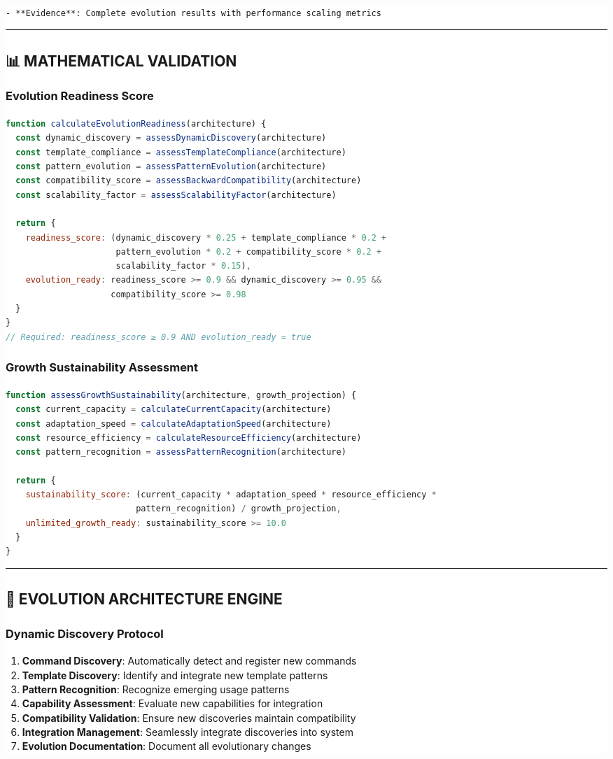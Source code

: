     - **Evidence**: Complete evolution results with performance scaling metrics

---

## 📊 **MATHEMATICAL VALIDATION**

### **Evolution Readiness Score**
```javascript
function calculateEvolutionReadiness(architecture) {
  const dynamic_discovery = assessDynamicDiscovery(architecture)
  const template_compliance = assessTemplateCompliance(architecture)
  const pattern_evolution = assessPatternEvolution(architecture)
  const compatibility_score = assessBackwardCompatibility(architecture)
  const scalability_factor = assessScalabilityFactor(architecture)
  
  return {
    readiness_score: (dynamic_discovery * 0.25 + template_compliance * 0.2 + 
                      pattern_evolution * 0.2 + compatibility_score * 0.2 + 
                      scalability_factor * 0.15),
    evolution_ready: readiness_score >= 0.9 && dynamic_discovery >= 0.95 && 
                     compatibility_score >= 0.98
  }
}
// Required: readiness_score ≥ 0.9 AND evolution_ready = true
```

### **Growth Sustainability Assessment**
```javascript
function assessGrowthSustainability(architecture, growth_projection) {
  const current_capacity = calculateCurrentCapacity(architecture)
  const adaptation_speed = calculateAdaptationSpeed(architecture)
  const resource_efficiency = calculateResourceEfficiency(architecture)
  const pattern_recognition = assessPatternRecognition(architecture)
  
  return {
    sustainability_score: (current_capacity * adaptation_speed * resource_efficiency * 
                          pattern_recognition) / growth_projection,
    unlimited_growth_ready: sustainability_score >= 10.0
  }
}
```

---

## 🔗 **EVOLUTION ARCHITECTURE ENGINE**

### **Dynamic Discovery Protocol**
1. **Command Discovery**: Automatically detect and register new commands
2. **Template Discovery**: Identify and integrate new template patterns
3. **Pattern Recognition**: Recognize emerging usage patterns
4. **Capability Assessment**: Evaluate new capabilities for integration
5. **Compatibility Validation**: Ensure new discoveries maintain compatibility
6. **Integration Management**: Seamlessly integrate discoveries into system
7. **Evolution Documentation**: Document all evolutionary changes
